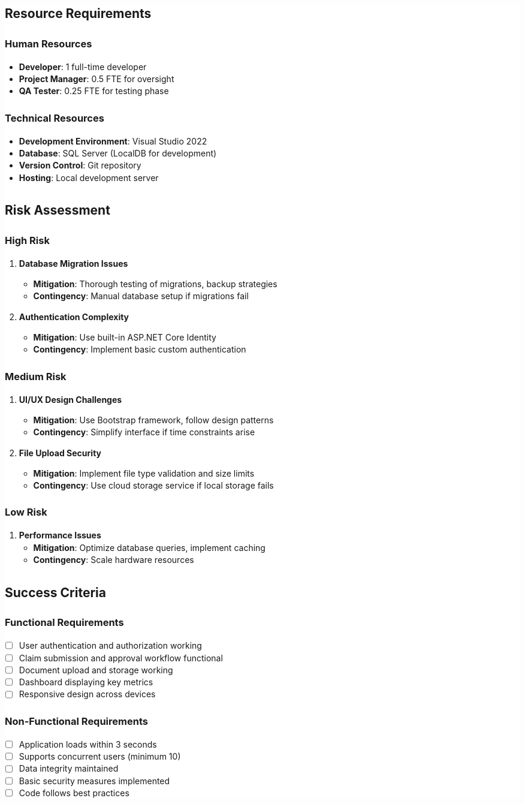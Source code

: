 ## Resource Requirements

### Human Resources
- **Developer**: 1 full-time developer
- **Project Manager**: 0.5 FTE for oversight
- **QA Tester**: 0.25 FTE for testing phase

### Technical Resources
- **Development Environment**: Visual Studio 2022
- **Database**: SQL Server (LocalDB for development)
- **Version Control**: Git repository
- **Hosting**: Local development server

## Risk Assessment

### High Risk
1. **Database Migration Issues**
   - **Mitigation**: Thorough testing of migrations, backup strategies
   - **Contingency**: Manual database setup if migrations fail

2. **Authentication Complexity**
   - **Mitigation**: Use built-in ASP.NET Core Identity
   - **Contingency**: Implement basic custom authentication

### Medium Risk
1. **UI/UX Design Challenges**
   - **Mitigation**: Use Bootstrap framework, follow design patterns
   - **Contingency**: Simplify interface if time constraints arise

2. **File Upload Security**
   - **Mitigation**: Implement file type validation and size limits
   - **Contingency**: Use cloud storage service if local storage fails

### Low Risk
1. **Performance Issues**
   - **Mitigation**: Optimize database queries, implement caching
   - **Contingency**: Scale hardware resources

## Success Criteria

### Functional Requirements
- [ ] User authentication and authorization working
- [ ] Claim submission and approval workflow functional
- [ ] Document upload and storage working
- [ ] Dashboard displaying key metrics
- [ ] Responsive design across devices

### Non-Functional Requirements
- [ ] Application loads within 3 seconds
- [ ] Supports concurrent users (minimum 10)
- [ ] Data integrity maintained
- [ ] Basic security measures implemented
- [ ] Code follows best practices
